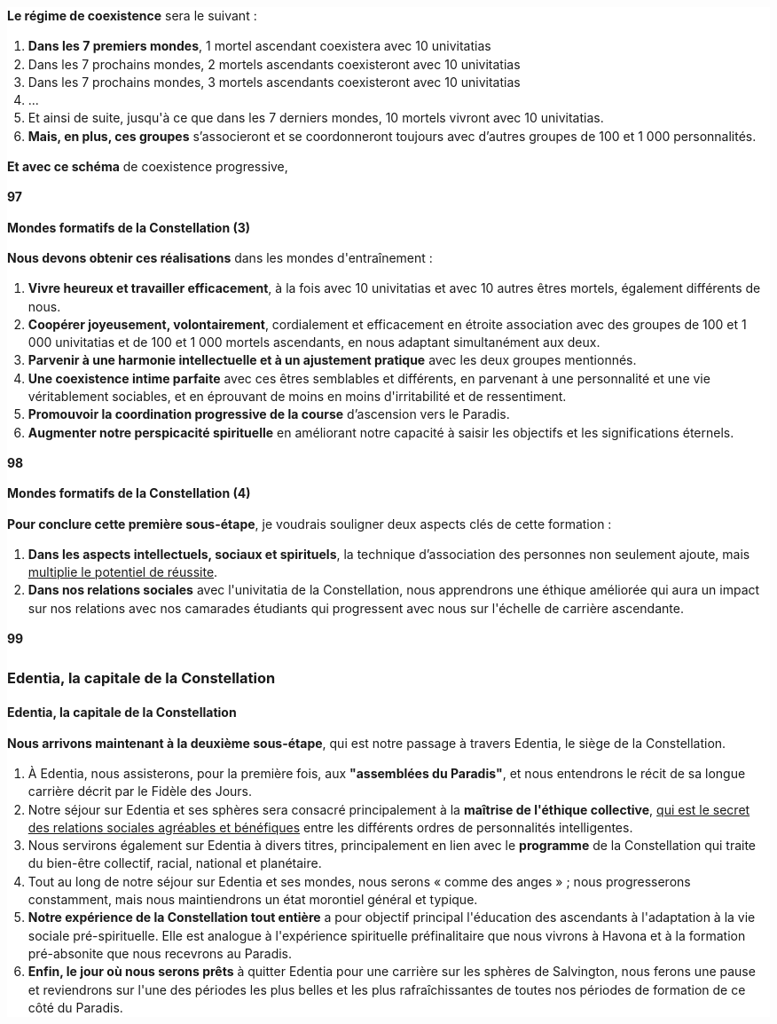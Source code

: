 **Le régime de coexistence** sera le suivant :
1. **Dans les 7 premiers mondes**, 1 mortel ascendant coexistera avec 10 univitatias
2. Dans les 7 prochains mondes, 2 mortels ascendants coexisteront avec 10 univitatias
3. Dans les 7 prochains mondes, 3 mortels ascendants coexisteront avec 10 univitatias
4. ...
5. Et ainsi de suite, jusqu'à ce que dans les 7 derniers mondes, 10 mortels vivront avec 10 univitatias.
6. **Mais, en plus, ces groupes** s’associeront et se coordonneront toujours avec d’autres groupes de 100 et 1 000 personnalités.

**Et avec ce schéma** de coexistence progressive,

**97**

**Mondes formatifs de la Constellation (3)**

**Nous devons obtenir ces réalisations** dans les mondes d'entraînement :
1. **Vivre heureux et travailler efficacement**, à la fois avec 10 univitatias et avec 10 autres êtres mortels, également différents de nous.
2. **Coopérer joyeusement, volontairement**, cordialement et efficacement en étroite association avec des groupes de 100 et 1 000 univitatias et de 100 et 1 000 mortels ascendants, en nous adaptant simultanément aux deux.
3. **Parvenir à une harmonie intellectuelle et à un ajustement pratique** avec les deux groupes mentionnés.
4. **Une coexistence intime parfaite** avec ces êtres semblables et différents, en parvenant à une personnalité et une vie véritablement sociables, et en éprouvant de moins en moins d'irritabilité et de ressentiment.
5. **Promouvoir la coordination progressive de la course** d’ascension vers le Paradis.
6. **Augmenter notre perspicacité spirituelle** en améliorant notre capacité à saisir les objectifs et les significations éternels.

**98**

**Mondes formatifs de la Constellation (4)**

**Pour conclure cette première sous-étape**, je voudrais souligner deux aspects clés de cette formation :
1. **Dans les aspects intellectuels, sociaux et spirituels**, la technique d’association des personnes non seulement ajoute, mais <ins>multiplie le potentiel de réussite</ins>.
2. **Dans nos relations sociales** avec l'univitatia de la Constellation, nous apprendrons une éthique améliorée qui aura un impact sur nos relations avec nos camarades étudiants qui progressent avec nous sur l'échelle de carrière ascendante.

**99**

### Edentia, la capitale de la Constellation

**Edentia, la capitale de la Constellation**

**Nous arrivons maintenant à la deuxième sous-étape**, qui est notre passage à travers Edentia, le siège de la Constellation.

1. À Edentia, nous assisterons, pour la première fois, aux **"assemblées du Paradis"**, et nous entendrons le récit de sa longue carrière décrit par le Fidèle des Jours.
2. Notre séjour sur Edentia et ses sphères sera consacré principalement à la **maîtrise de l'éthique collective**, <ins>qui est le secret des relations sociales agréables et bénéfiques</ins> entre les différents ordres de personnalités intelligentes.
3. Nous servirons également sur Edentia à divers titres, principalement en lien avec le **programme** de la Constellation qui traite du bien-être collectif, racial, national et planétaire.
4. Tout au long de notre séjour sur Edentia et ses mondes, nous serons « comme des anges » ; nous progresserons constamment, mais nous maintiendrons un état morontiel général et typique.
5. **Notre expérience de la Constellation tout entière** a pour objectif principal l'éducation des ascendants à l'adaptation à la vie sociale pré-spirituelle. Elle est analogue à l'expérience spirituelle préfinalitaire que nous vivrons à Havona et à la formation pré-absonite que nous recevrons au Paradis.
6. **Enfin, le jour où nous serons prêts** à quitter Edentia pour une carrière sur les sphères de Salvington, nous ferons une pause et reviendrons sur l'une des périodes les plus belles et les plus rafraîchissantes de toutes nos périodes de formation de ce côté du Paradis.
